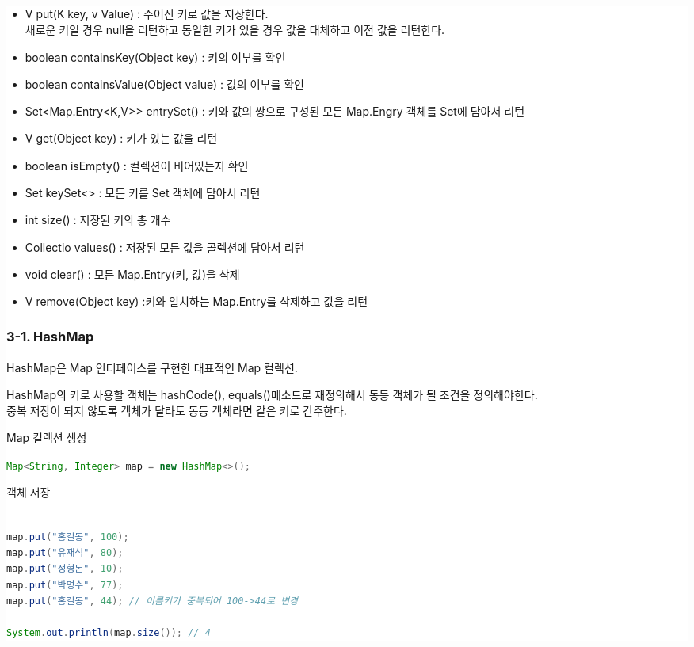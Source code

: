 
* V put(K key, v Value) : 주어진 키로 값을 저장한다.   
새로운 키일 경우 null을 리턴하고 동일한 키가 있을 경우 값을 대체하고 이전 값을 리턴한다.

* boolean containsKey(Object key) : 키의 여부를 확인

* boolean containsValue(Object value) : 값의 여부를 확인

* Set<Map.Entry<K,V>> entrySet() : 키와 값의 쌍으로 구성된 모든 Map.Engry 객체를 Set에 담아서 리턴

* V get(Object key) : 키가 있는 값을 리턴

* boolean isEmpty() : 컬렉션이 비어있는지 확인

* Set<K> keySet<> : 모든 키를 Set 객체에 담아서 리턴

* int size() : 저장된 키의 총 개수

* Collectio<V> values() : 저장된 모든 값을 콜렉션에 담아서 리턴 

* void clear() : 모든 Map.Entry(키, 값)을 삭제

* V remove(Object key) :키와 일치하는 Map.Entry를 삭제하고 값을 리턴 















### 3-1. HashMap

HashMap은 Map 인터페이스를 구현한 대표적인 Map 컬렉션.

HashMap의 키로 사용할 객체는 hashCode(), equals()메소드로 재정의해서 동등 객체가 될 조건을
정의해야한다.   
중복 저장이 되지 않도록 객체가 달라도 동등 객체라면 같은 키로 간주한다.



Map 컬렉션 생성

``` java
Map<String, Integer> map = new HashMap<>();
```


객체 저장 

``` java

map.put("홍길동", 100);
map.put("유재석", 80);
map.put("정형돈", 10);
map.put("박명수", 77);
map.put("홍길동", 44); // 이름키가 중복되어 100->44로 변경 

System.out.println(map.size()); // 4 

```
